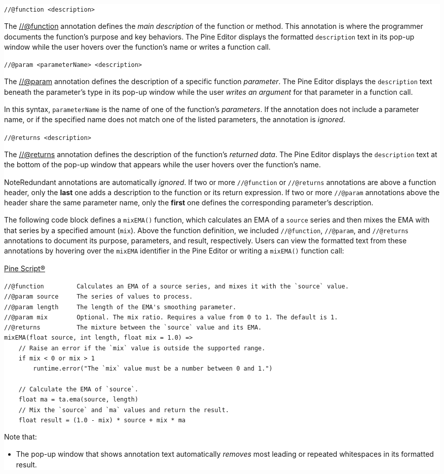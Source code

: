 `//@function <description>`

The [//@function](https://www.tradingview.com/pine-script-reference/v6/#an_@function) annotation defines the *main description* of the function or method. This annotation is where the programmer documents the function’s purpose and key behaviors. The Pine Editor displays the formatted `description` text in its pop-up window while the user hovers over the function’s name or writes a function call.

`//@param <parameterName> <description>`

The [//@param](https://www.tradingview.com/pine-script-reference/v6/#an_@function) annotation defines the description of a specific function *parameter*. The Pine Editor displays the `description` text beneath the parameter’s type in its pop-up window while the user *writes an argument* for that parameter in a function call.

In this syntax, `parameterName` is the name of one of the function’s *parameters*. If the annotation does not include a parameter name, or if the specified name does not match one of the listed parameters, the annotation is *ignored*.

`//@returns <description>`

The [//@returns](https://www.tradingview.com/pine-script-reference/v6/#an_@returns) annotation defines the description of the function’s *returned data*. The Pine Editor displays the `description` text at the bottom of the pop-up window that appears while the user hovers over the function’s name.

NoteRedundant annotations are automatically *ignored*. If two or more `//@function` or `//@returns` annotations are above a function header, only the **last** one adds a description to the function or its return expression. If two or more `//@param` annotations above the header share the same parameter name, only the **first** one defines the corresponding parameter’s description.

The following code block defines a `mixEMA()` function, which calculates an EMA of a `source` series and then mixes the EMA with that series by a specified amount (`mix`). Above the function definition, we included `//@function`, `//@param`, and `//@returns` annotations to document its purpose, parameters, and result, respectively. Users can view the formatted text from these annotations by hovering over the `mixEMA` identifier in the Pine Editor or writing a `mixEMA()` function call:

[Pine Script®](https://tradingview.com/pine-script-docs)

```pine
//@function         Calculates an EMA of a source series, and mixes it with the `source` value.
//@param source     The series of values to process.
//@param length     The length of the EMA's smoothing parameter.
//@param mix        Optional. The mix ratio. Requires a value from 0 to 1. The default is 1.
//@returns          The mixture between the `source` value and its EMA.
mixEMA(float source, int length, float mix = 1.0) =>
    // Raise an error if the `mix` value is outside the supported range.
    if mix < 0 or mix > 1
        runtime.error("The `mix` value must be a number between 0 and 1.")

    // Calculate the EMA of `source`.
    float ma = ta.ema(source, length)
    // Mix the `source` and `ma` values and return the result.
    float result = (1.0 - mix) * source + mix * ma
```

Note that:

-   The pop-up window that shows annotation text automatically *removes* most leading or repeated whitespaces in its formatted result.
